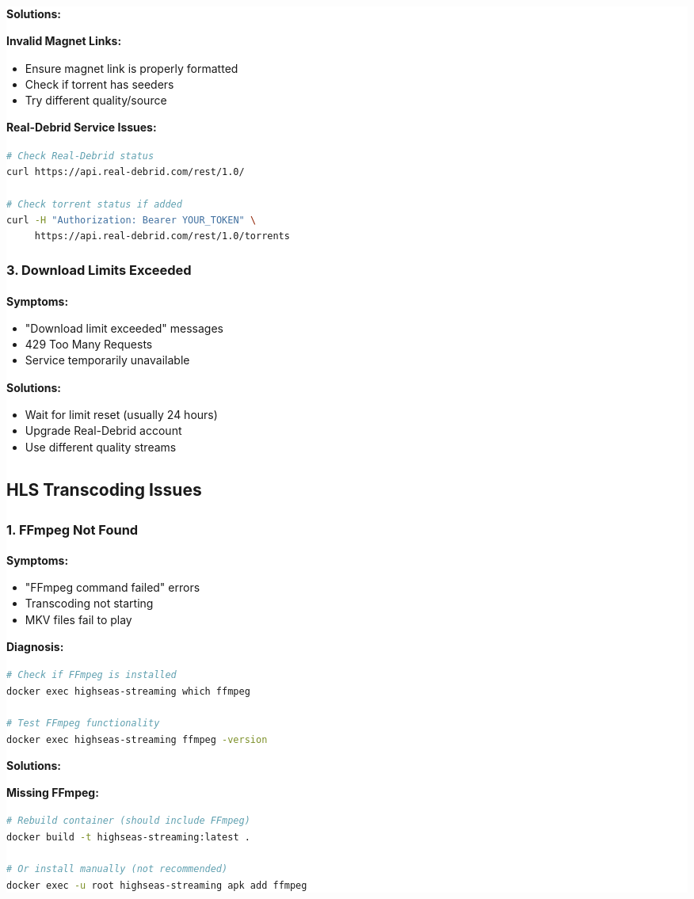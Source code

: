 **Solutions:**

**Invalid Magnet Links:**
- Ensure magnet link is properly formatted
- Check if torrent has seeders
- Try different quality/source

**Real-Debrid Service Issues:**
```bash
# Check Real-Debrid status
curl https://api.real-debrid.com/rest/1.0/

# Check torrent status if added
curl -H "Authorization: Bearer YOUR_TOKEN" \
     https://api.real-debrid.com/rest/1.0/torrents
```

### 3. Download Limits Exceeded

**Symptoms:**
- "Download limit exceeded" messages
- 429 Too Many Requests
- Service temporarily unavailable

**Solutions:**
- Wait for limit reset (usually 24 hours)
- Upgrade Real-Debrid account
- Use different quality streams

## HLS Transcoding Issues

### 1. FFmpeg Not Found

**Symptoms:**
- "FFmpeg command failed" errors
- Transcoding not starting
- MKV files fail to play

**Diagnosis:**
```bash
# Check if FFmpeg is installed
docker exec highseas-streaming which ffmpeg

# Test FFmpeg functionality
docker exec highseas-streaming ffmpeg -version
```

**Solutions:**

**Missing FFmpeg:**
```bash
# Rebuild container (should include FFmpeg)
docker build -t highseas-streaming:latest .

# Or install manually (not recommended)
docker exec -u root highseas-streaming apk add ffmpeg
```
